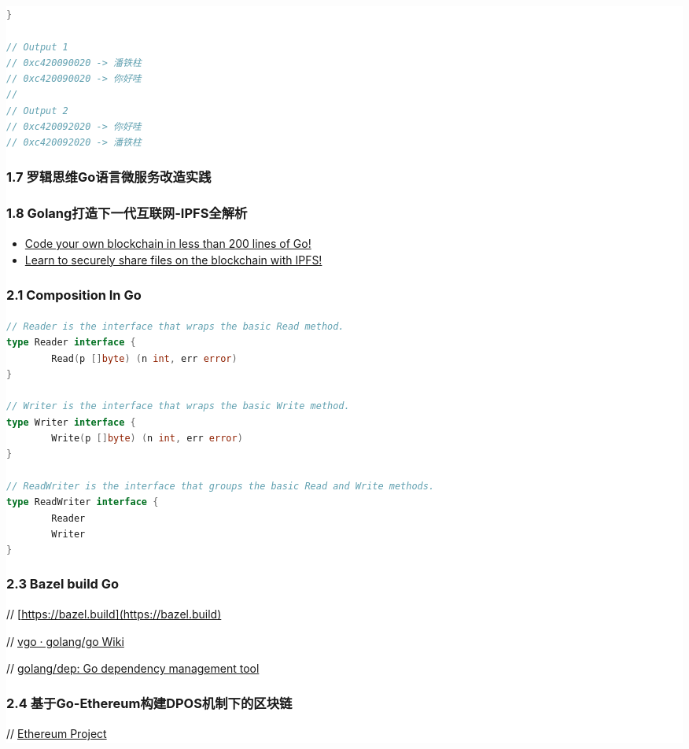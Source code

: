```go
}

// Output 1
// 0xc420090020 -> 潘铁柱
// 0xc420090020 -> 你好哇
// 
// Output 2
// 0xc420092020 -> 你好哇
// 0xc420092020 -> 潘铁柱
```

### 1.7 罗辑思维Go语言微服务改造实践

### 1.8 Golang打造下一代互联网-IPFS全解析

- [Code your own blockchain in less than 200 lines of Go!](https://medium.com/@mycoralhealth/code-your-own-blockchain-in-less-than-200-lines-of-go-e296282bcffc)
- [Learn to securely share files on the blockchain with IPFS!](https://medium.com/@mycoralhealth/learn-to-securely-share-files-on-the-blockchain-with-ipfs-219ee47df54c)


### 2.1 Composition In Go

```go
// Reader is the interface that wraps the basic Read method.
type Reader interface {
        Read(p []byte) (n int, err error)
}

// Writer is the interface that wraps the basic Write method.
type Writer interface {
        Write(p []byte) (n int, err error)
}

// ReadWriter is the interface that groups the basic Read and Write methods.
type ReadWriter interface {
        Reader
        Writer
}
```

### 2.3 Bazel build Go

// [https://bazel.build](https://bazel.build)

// [vgo · golang/go Wiki](https://github.com/golang/go/wiki/vgo)

// [golang/dep: Go dependency management tool](https://github.com/golang/dep)

### 2.4 基于Go-Ethereum构建DPOS机制下的区块链

// [Ethereum Project](https://www.ethereum.org/)
